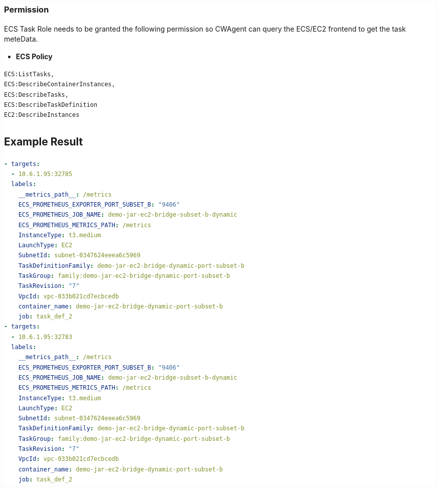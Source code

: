 
### Permission
ECS Task Role needs to be granted the following permission so CWAgent can query the ECS/EC2 frontend to get the task meteData.
* **ECS Policy**
```
ECS:ListTasks,
ECS:DescribeContainerInstances,
ECS:DescribeTasks,
ECS:DescribeTaskDefinition
EC2:DescribeInstances
```

## Example Result

```yaml
- targets:
  - 10.6.1.95:32785
  labels:
    __metrics_path__: /metrics
    ECS_PROMETHEUS_EXPORTER_PORT_SUBSET_B: "9406"
    ECS_PROMETHEUS_JOB_NAME: demo-jar-ec2-bridge-subset-b-dynamic
    ECS_PROMETHEUS_METRICS_PATH: /metrics
    InstanceType: t3.medium
    LaunchType: EC2
    SubnetId: subnet-0347624eeea6c5969
    TaskDefinitionFamily: demo-jar-ec2-bridge-dynamic-port-subset-b
    TaskGroup: family:demo-jar-ec2-bridge-dynamic-port-subset-b
    TaskRevision: "7"
    VpcId: vpc-033b021cd7ecbcedb
    container_name: demo-jar-ec2-bridge-dynamic-port-subset-b
    job: task_def_2
- targets:
  - 10.6.1.95:32783
  labels:
    __metrics_path__: /metrics
    ECS_PROMETHEUS_EXPORTER_PORT_SUBSET_B: "9406"
    ECS_PROMETHEUS_JOB_NAME: demo-jar-ec2-bridge-subset-b-dynamic
    ECS_PROMETHEUS_METRICS_PATH: /metrics
    InstanceType: t3.medium
    LaunchType: EC2
    SubnetId: subnet-0347624eeea6c5969
    TaskDefinitionFamily: demo-jar-ec2-bridge-dynamic-port-subset-b
    TaskGroup: family:demo-jar-ec2-bridge-dynamic-port-subset-b
    TaskRevision: "7"
    VpcId: vpc-033b021cd7ecbcedb
    container_name: demo-jar-ec2-bridge-dynamic-port-subset-b
    job: task_def_2
```

